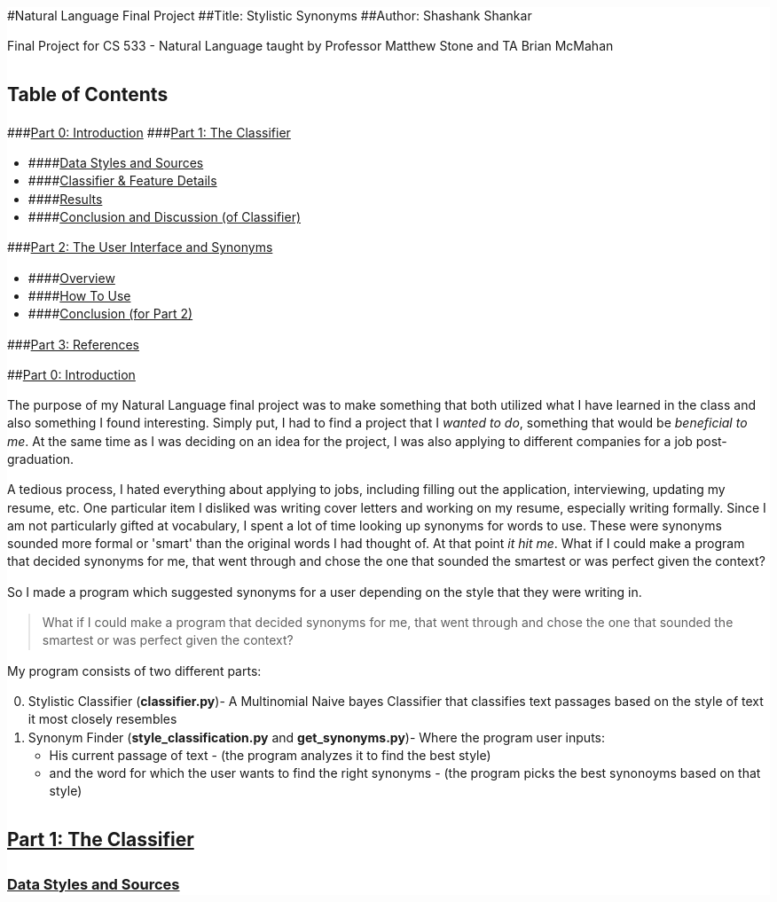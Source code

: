 #Natural Language Final Project
##Title: Stylistic Synonyms
##Author: Shashank Shankar

Final Project for CS 533 - Natural Language taught by Professor Matthew Stone and TA Brian McMahan
## Table of Contents

###[Part 0: Introduction](#Intro)
###[Part 1: The Classifier](#Part1)
* ####[Data Styles and Sources](#Data)
* ####[Classifier & Feature Details](#Features)
* ####[Results](#results)
* ####[Conclusion and Discussion (of Classifier)](#concl)

###[Part 2: The User Interface and Synonyms](#Part2)
* ####[Overview](#overview)
* ####[How To Use](#usage)
* ####[Conclusion (for Part 2)](#part2concl)

###[Part 3: References](#part3)


##[Part 0: Introduction](id:Intro)

The purpose of my Natural Language final project was to make something that both utilized what I have learned in the class and also something I found interesting. Simply put, I had to find a project that I *wanted to do*, something that would be *beneficial to me*. At the same time as  I was deciding on an idea for the project, I was also applying to different companies for a job post-graduation. 

A tedious process, I hated everything about applying to jobs, including filling out the application, interviewing, updating my resume, etc. One particular item I disliked was writing cover letters and working on my resume, especially writing formally. Since I am not particularly gifted at vocabulary, I spent a lot of time looking up synonyms for words to use. These were synonyms sounded more formal or 'smart' than the original words I had thought of. At that point *it hit me*. What if I could make a program that decided synonyms for me, that went through and chose the one that sounded the smartest or was perfect given the context?

So I made a program which suggested synonyms for a user depending on the style that they were writing in.

> What if I could make a program that decided synonyms for me, that went through and chose the one that sounded the smartest or was perfect given the context?

My program consists of two different parts: 

0. Stylistic Classifier (**classifier.py**)- A Multinomial Naive bayes Classifier that classifies text passages based on the style of text it most closely resembles
1. Synonym Finder (**style_classification.py** and **get_synonyms.py**)- Where the program user inputs: 
	* His current passage of text - (the program analyzes it to find the best style)
	* and the word for which the user wants to find the right synonyms - (the program picks the best synonoyms based on that style)


## [Part 1: The Classifier](id:Part1)
### [Data Styles and Sources](id:Data)
